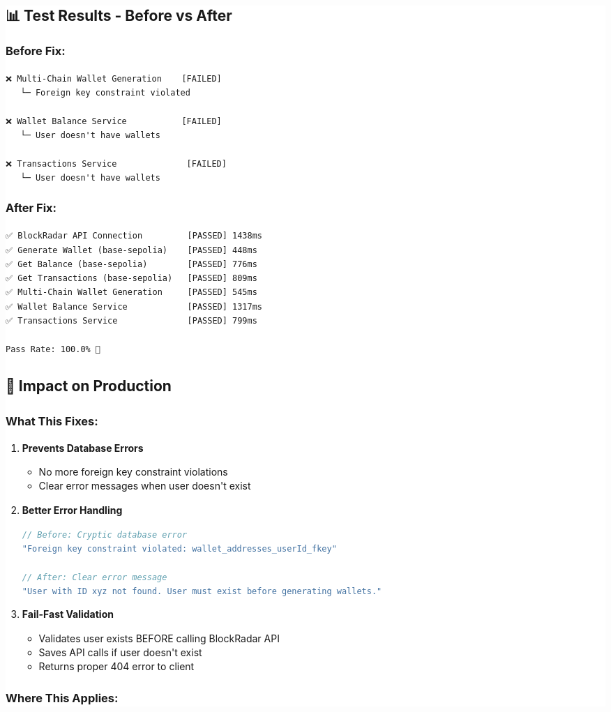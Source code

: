 ## 📊 Test Results - Before vs After

### Before Fix:
```
❌ Multi-Chain Wallet Generation    [FAILED]
   └─ Foreign key constraint violated
   
❌ Wallet Balance Service           [FAILED]
   └─ User doesn't have wallets
   
❌ Transactions Service              [FAILED]
   └─ User doesn't have wallets
```

### After Fix:
```
✅ BlockRadar API Connection         [PASSED] 1438ms
✅ Generate Wallet (base-sepolia)    [PASSED] 448ms
✅ Get Balance (base-sepolia)        [PASSED] 776ms
✅ Get Transactions (base-sepolia)   [PASSED] 809ms
✅ Multi-Chain Wallet Generation     [PASSED] 545ms
✅ Wallet Balance Service            [PASSED] 1317ms
✅ Transactions Service              [PASSED] 799ms

Pass Rate: 100.0% 🎉
```

## 🎯 Impact on Production

### What This Fixes:

1. **Prevents Database Errors**
   - No more foreign key constraint violations
   - Clear error messages when user doesn't exist

2. **Better Error Handling**
   ```typescript
   // Before: Cryptic database error
   "Foreign key constraint violated: wallet_addresses_userId_fkey"
   
   // After: Clear error message
   "User with ID xyz not found. User must exist before generating wallets."
   ```

3. **Fail-Fast Validation**
   - Validates user exists BEFORE calling BlockRadar API
   - Saves API calls if user doesn't exist
   - Returns proper 404 error to client

### Where This Applies:
